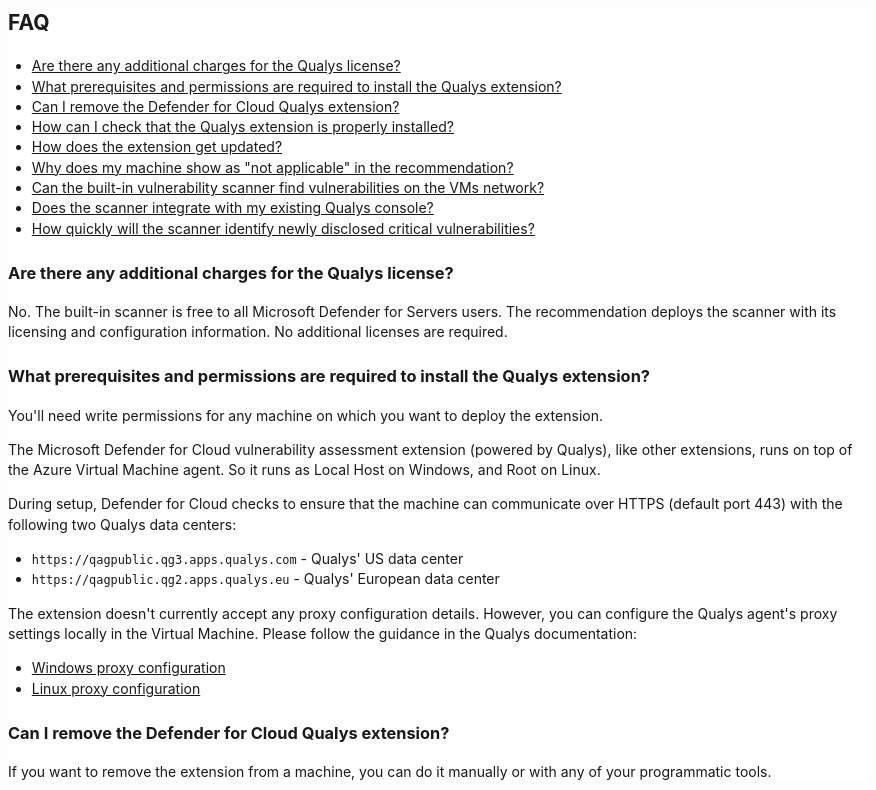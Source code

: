 ## FAQ

- [Are there any additional charges for the Qualys license?](#are-there-any-additional-charges-for-the-qualys-license)
- [What prerequisites and permissions are required to install the Qualys extension?](#what-prerequisites-and-permissions-are-required-to-install-the-qualys-extension)
- [Can I remove the Defender for Cloud Qualys extension?](#can-i-remove-the-defender-for-cloud-qualys-extension)
- [How can I check that the Qualys extension is properly installed?](#how-can-i-check-that-the-qualys-extension-is-properly-installed)
- [How does the extension get updated?](#how-does-the-extension-get-updated)
- [Why does my machine show as "not applicable" in the recommendation?](#why-does-my-machine-show-as-not-applicable-in-the-recommendation)
- [Can the built-in vulnerability scanner find vulnerabilities on the VMs network?](#can-the-built-in-vulnerability-scanner-find-vulnerabilities-on-the-vms-network)
- [Does the scanner integrate with my existing Qualys console?](#does-the-scanner-integrate-with-my-existing-qualys-console)
- [How quickly will the scanner identify newly disclosed critical vulnerabilities?](#how-quickly-will-the-scanner-identify-newly-disclosed-critical-vulnerabilities)

### Are there any additional charges for the Qualys license?

No. The built-in scanner is free to all Microsoft Defender for Servers users. The recommendation deploys the scanner with its licensing and configuration information. No additional licenses are required. 

### What prerequisites and permissions are required to install the Qualys extension?

You'll need write permissions for any machine on which you want to deploy the extension.

The Microsoft Defender for Cloud vulnerability assessment extension (powered by Qualys), like other extensions, runs on top of the Azure Virtual Machine agent. So it runs as Local Host on Windows, and Root on Linux.

During setup, Defender for Cloud checks to ensure that the machine can communicate over HTTPS (default port 443) with the following two Qualys data centers:

- `https://qagpublic.qg3.apps.qualys.com` - Qualys' US data center
- `https://qagpublic.qg2.apps.qualys.eu` - Qualys' European data center

The extension doesn't currently accept any proxy configuration details. However, you can configure the Qualys agent's proxy settings locally in the Virtual Machine. Please follow the guidance in the Qualys documentation:
- [Windows proxy configuration](https://qualysguard.qg2.apps.qualys.com/portal-help/en/ca/agents/win_proxy.htm)
- [Linux proxy configuration](https://qualysguard.qg2.apps.qualys.com/portal-help/en/ca/agents/linux_proxy.htm)

### Can I remove the Defender for Cloud Qualys extension? 
If you want to remove the extension from a machine, you can do it manually or with any of your programmatic tools. 
